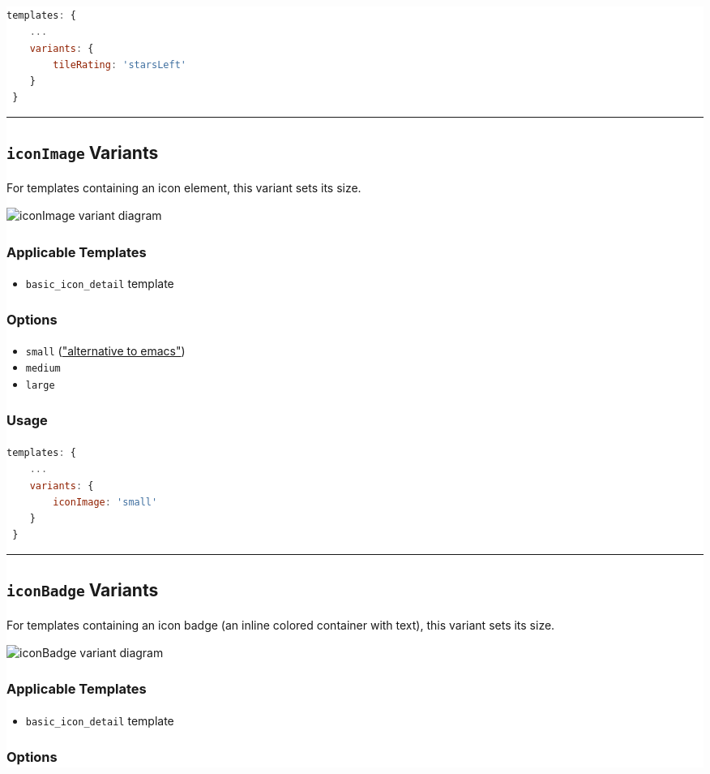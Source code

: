 ```javascript
templates: {
    ...
    variants: {
        tileRating: 'starsLeft'
    }
 }
```

------

## `iconImage` Variants

For templates containing an icon element, this variant sets its size.

![iconImage variant diagram](https://images.duckduckgo.com/iu/?u=https%3A%2F%2Fraw.githubusercontent.com%2Fduckduckgo%2Fduckduckgo-documentation%2Fmaster%2Fduckduckhack%2Fassets%2Fvariant_diagrams%2Ficonimage_variant.png&f=1)

### Applicable Templates

- `basic_icon_detail` template

### Options

- `small` (["alternative to emacs"](https://duckduckgo.com/?q=alternative+to+emacs&ia=software))
- `medium`
- `large`

### Usage

```javascript
templates: {
    ...
    variants: {
        iconImage: 'small'
    }
 }
```

------

## `iconBadge` Variants

For templates containing an icon badge (an inline colored container with text), this variant sets its size.

![iconBadge variant diagram](https://images.duckduckgo.com/iu/?u=https%3A%2F%2Fraw.githubusercontent.com%2Fduckduckgo%2Fduckduckgo-documentation%2Fmaster%2Fduckduckhack%2Fassets%2Fvariant_diagrams%2Ficonbadge_variant.png&f=1)

### Applicable Templates

- `basic_icon_detail` template

### Options
